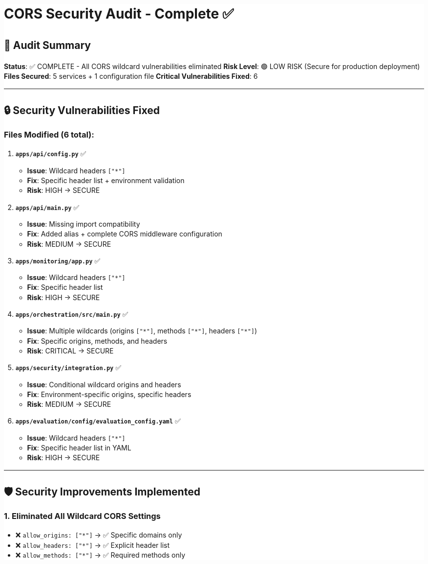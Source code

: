 # CORS Security Audit - Complete ✅

## 🎯 Audit Summary

**Status**: ✅ COMPLETE - All CORS wildcard vulnerabilities eliminated
**Risk Level**: 🟢 LOW RISK (Secure for production deployment)
**Files Secured**: 5 services + 1 configuration file
**Critical Vulnerabilities Fixed**: 6

---

## 🔒 Security Vulnerabilities Fixed

### Files Modified (6 total):

1. **`apps/api/config.py`** ✅
   - **Issue**: Wildcard headers `["*"]`
   - **Fix**: Specific header list + environment validation
   - **Risk**: HIGH → SECURE

2. **`apps/api/main.py`** ✅
   - **Issue**: Missing import compatibility
   - **Fix**: Added alias + complete CORS middleware configuration
   - **Risk**: MEDIUM → SECURE

3. **`apps/monitoring/app.py`** ✅
   - **Issue**: Wildcard headers `["*"]`
   - **Fix**: Specific header list
   - **Risk**: HIGH → SECURE

4. **`apps/orchestration/src/main.py`** ✅
   - **Issue**: Multiple wildcards (origins `["*"]`, methods `["*"]`, headers `["*"]`)
   - **Fix**: Specific origins, methods, and headers
   - **Risk**: CRITICAL → SECURE

5. **`apps/security/integration.py`** ✅
   - **Issue**: Conditional wildcard origins and headers
   - **Fix**: Environment-specific origins, specific headers
   - **Risk**: MEDIUM → SECURE

6. **`apps/evaluation/config/evaluation_config.yaml`** ✅
   - **Issue**: Wildcard headers `["*"]`
   - **Fix**: Specific header list in YAML
   - **Risk**: HIGH → SECURE

---

## 🛡️ Security Improvements Implemented

### 1. Eliminated All Wildcard CORS Settings
- ❌ `allow_origins: ["*"]` → ✅ Specific domains only
- ❌ `allow_headers: ["*"]` → ✅ Explicit header list
- ❌ `allow_methods: ["*"]` → ✅ Required methods only
